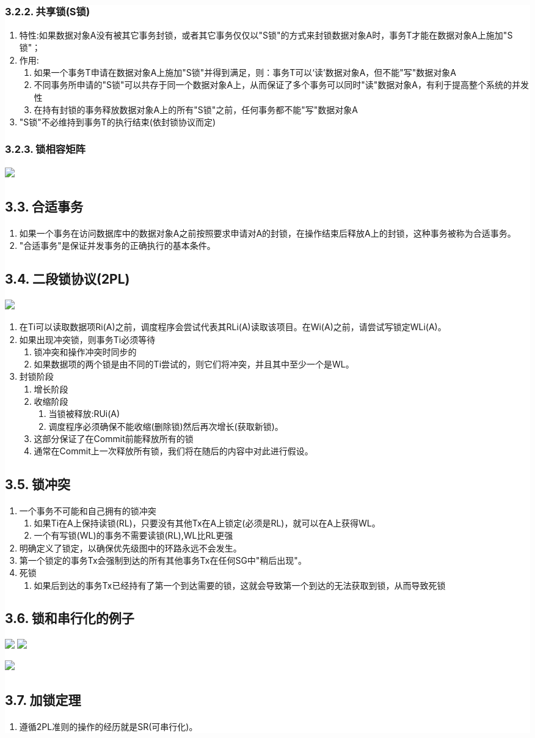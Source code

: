 ### 3.2.2. 共享锁(S锁)
1. 特性:如果数据对象A没有被其它事务封锁，或者其它事务仅仅以"S锁"的方式来封锁数据对象A时，事务T才能在数据对象A上施加"S锁"；
2. 作用:
   1. 如果一个事务T申请在数据对象A上施加"S锁"并得到满足，则：事务T可以‘读’数据对象A，但不能"写"数据对象A
   2. 不同事务所申请的"S锁"可以共存于同一个数据对象A上，从而保证了多个事务可以同时"读"数据对象A，有利于提高整个系统的并发性
   3. 在持有封锁的事务释放数据对象A上的所有"S锁"之前，任何事务都不能"写"数据对象A
3. "S锁"不必维持到事务T的执行结束(依封锁协议而定)

### 3.2.3. 锁相容矩阵
![](https://spricoder.oss-cn-shanghai.aliyuncs.com/2020-Fundamentals-of-Data-Management/img/ch10/11.png)

## 3.3. 合适事务
1. 如果一个事务在访问数据库中的数据对象A之前按照要求申请对A的封锁，在操作结束后释放A上的封锁，这种事务被称为合适事务。
2. "合适事务"是保证并发事务的正确执行的基本条件。

## 3.4. 二段锁协议(2PL)
![](https://spricoder.oss-cn-shanghai.aliyuncs.com/2020-Fundamentals-of-Data-Management/img/ch10/12.png)

1. 在Ti可以读取数据项Ri(A)之前，调度程序会尝试代表其RLi(A)读取该项目。在Wi(A)之前，请尝试写锁定WLi(A)。
2. 如果出现冲突锁，则事务Ti必须等待
   1. 锁冲突和操作冲突时同步的
   2. 如果数据项的两个锁是由不同的Ti尝试的，则它们将冲突，并且其中至少一个是WL。
3. 封锁阶段
   1. 增长阶段
   2. 收缩阶段
      1. 当锁被释放:RUi(A)
      2. 调度程序必须确保不能收缩(删除锁)然后再次增长(获取新锁)。
   3. 这部分保证了在Commit前能释放所有的锁
   4. 通常在Commit上一次释放所有锁，我们将在随后的内容中对此进行假设。

## 3.5. 锁冲突
1. 一个事务不可能和自己拥有的锁冲突
   1. 如果Ti在A上保持读锁(RL)，只要没有其他Tx在A上锁定(必须是RL)，就可以在A上获得WL。
   2. 一个有写锁(WL)的事务不需要读锁(RL),WL比RL更强
2. 明确定义了锁定，以确保优先级图中的环路永远不会发生。
3. 第一个锁定的事务Tx会强制到达的所有其他事务Tx在任何SG中"稍后出现"。
4. 死锁
   1. 如果后到达的事务Tx已经持有了第一个到达需要的锁，这就会导致第一个到达的无法获取到锁，从而导致死锁

## 3.6. 锁和串行化的例子
![](https://spricoder.oss-cn-shanghai.aliyuncs.com/2020-Fundamentals-of-Data-Management/img/ch10/13.png)
![](https://spricoder.oss-cn-shanghai.aliyuncs.com/2020-Fundamentals-of-Data-Management/img/ch10/27.png)

![](https://spricoder.oss-cn-shanghai.aliyuncs.com/2020-Fundamentals-of-Data-Management/img/ch10/14.png)

## 3.7. 加锁定理
1. 遵循2PL准则的操作的经历就是SR(可串行化)。
